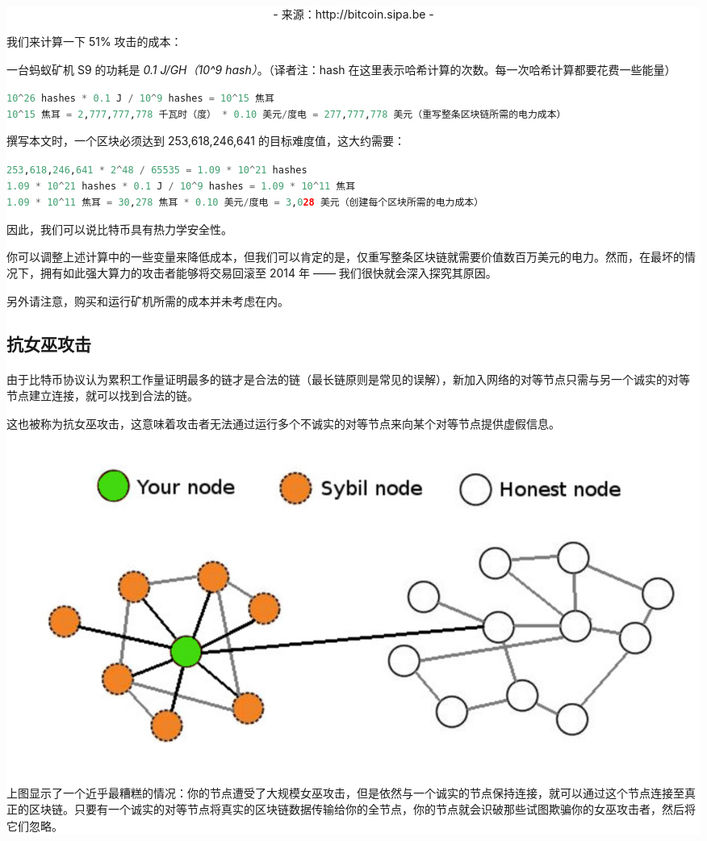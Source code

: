<p style="text-align:center">- 来源：http://bitcoin.sipa.be  -</p>

我们来计算一下 51% 攻击的成本：

一台蚂蚁矿机 S9 的功耗是 *0.1 J/GH（10^9 hash）*。（译者注：hash 在这里表示哈希计算的次数。每一次哈希计算都要花费一些能量）

```python
10^26 hashes * 0.1 J / 10^9 hashes = 10^15 焦耳
10^15 焦耳 = 2,777,777,778 千瓦时（度） * 0.10 美元/度电 = 277,777,778 美元（重写整条区块链所需的电力成本）
```

撰写本文时，一个区块必须达到 253,618,246,641 的目标难度值，这大约需要：

```python
253,618,246,641 * 2^48 / 65535 = 1.09 * 10^21 hashes
1.09 * 10^21 hashes * 0.1 J / 10^9 hashes = 1.09 * 10^11 焦耳
1.09 * 10^11 焦耳 = 30,278 焦耳 * 0.10 美元/度电 = 3,028 美元（创建每个区块所需的电力成本）
```

因此，我们可以说比特币具有热力学安全性。

你可以调整上述计算中的一些变量来降低成本，但我们可以肯定的是，仅重写整条区块链就需要价值数百万美元的电力。然而，在最坏的情况下，拥有如此强大算力的攻击者能够将交易回滚至 2014 年 —— 我们很快就会深入探究其原因。

另外请注意，购买和运行矿机所需的成本并未考虑在内。

## 抗女巫攻击

由于比特币协议认为累积工作量证明最多的链才是合法的链（最长链原则是常见的误解），新加入网络的对等节点只需与另一个诚实的对等节点建立连接，就可以找到合法的链。

这也被称为抗女巫攻击，这意味着攻击者无法通过运行多个不诚实的对等节点来向某个对等节点提供虚假信息。

![4](../images/bitcoins-security-model-a-deep-dive/de9854dc492b49bc89b3bfd0e3b87b16.png)

上图显示了一个近乎最糟糕的情况：你的节点遭受了大规模女巫攻击，但是依然与一个诚实的节点保持连接，就可以通过这个节点连接至真正的区块链。只要有一个诚实的对等节点将真实的区块链数据传输给你的全节点，你的节点就会识破那些试图欺骗你的女巫攻击者，然后将它们忽略。
